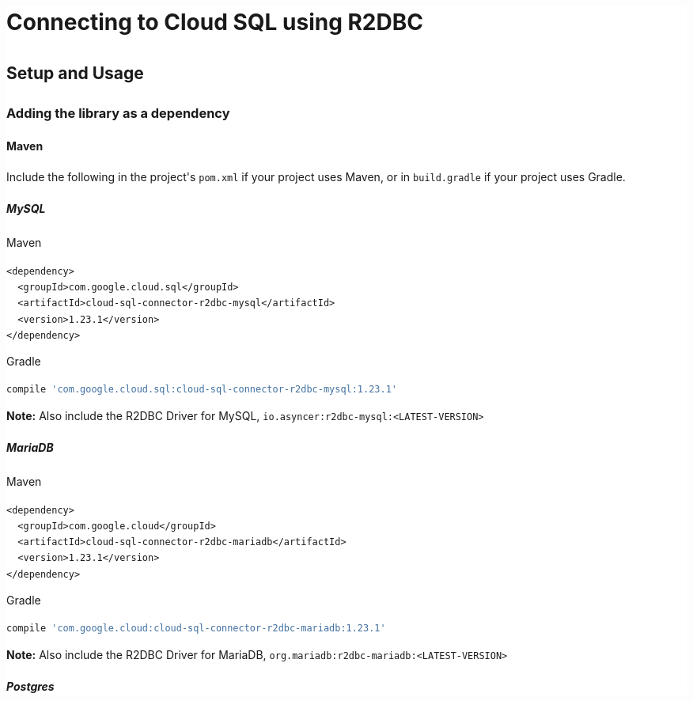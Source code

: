 # Connecting to Cloud SQL using R2DBC

## Setup and Usage

### Adding the library as a dependency


#### Maven

Include the following in the project's `pom.xml` if your project uses Maven,
or in `build.gradle` if your project uses Gradle.

##### MySQL

Maven

```maven-pom
<dependency>
  <groupId>com.google.cloud.sql</groupId>
  <artifactId>cloud-sql-connector-r2dbc-mysql</artifactId>
  <version>1.23.1</version>
</dependency>
```

Gradle

```gradle
compile 'com.google.cloud.sql:cloud-sql-connector-r2dbc-mysql:1.23.1'
```

**Note:** Also include the R2DBC Driver for
MySQL, `io.asyncer:r2dbc-mysql:<LATEST-VERSION>`


##### MariaDB

Maven

```maven-pom
<dependency>
  <groupId>com.google.cloud</groupId>
  <artifactId>cloud-sql-connector-r2dbc-mariadb</artifactId>
  <version>1.23.1</version>
</dependency>
```

Gradle

```gradle
compile 'com.google.cloud:cloud-sql-connector-r2dbc-mariadb:1.23.1'
```

**Note:** Also include the R2DBC Driver for
MariaDB, `org.mariadb:r2dbc-mariadb:<LATEST-VERSION>`


##### Postgres
